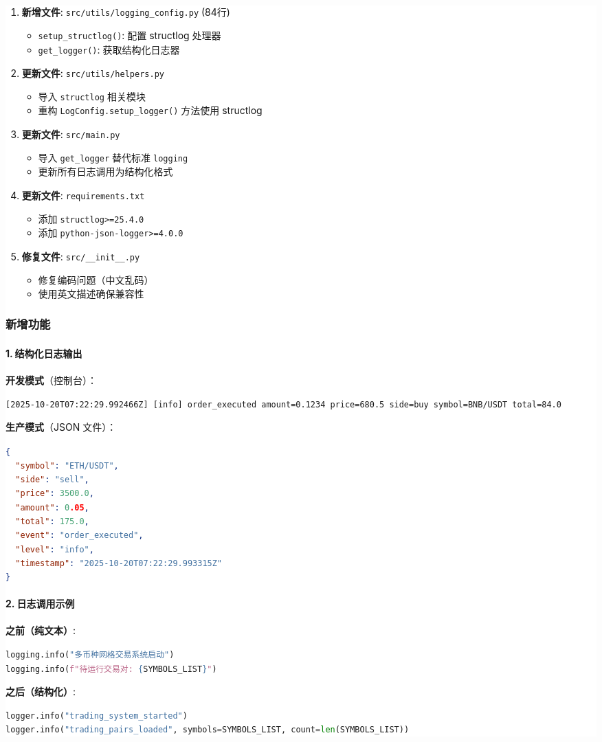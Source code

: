 1. **新增文件**: `src/utils/logging_config.py` (84行)
   - `setup_structlog()`: 配置 structlog 处理器
   - `get_logger()`: 获取结构化日志器

2. **更新文件**: `src/utils/helpers.py`
   - 导入 `structlog` 相关模块
   - 重构 `LogConfig.setup_logger()` 方法使用 structlog

3. **更新文件**: `src/main.py`
   - 导入 `get_logger` 替代标准 `logging`
   - 更新所有日志调用为结构化格式

4. **更新文件**: `requirements.txt`
   - 添加 `structlog>=25.4.0`
   - 添加 `python-json-logger>=4.0.0`

5. **修复文件**: `src/__init__.py`
   - 修复编码问题（中文乱码）
   - 使用英文描述确保兼容性

### 新增功能

#### 1. 结构化日志输出

**开发模式**（控制台）：
```
[2025-10-20T07:22:29.992466Z] [info] order_executed amount=0.1234 price=680.5 side=buy symbol=BNB/USDT total=84.0
```

**生产模式**（JSON 文件）：
```json
{
  "symbol": "ETH/USDT",
  "side": "sell",
  "price": 3500.0,
  "amount": 0.05,
  "total": 175.0,
  "event": "order_executed",
  "level": "info",
  "timestamp": "2025-10-20T07:22:29.993315Z"
}
```

#### 2. 日志调用示例

**之前（纯文本）**:
```python
logging.info("多币种网格交易系统启动")
logging.info(f"待运行交易对: {SYMBOLS_LIST}")
```

**之后（结构化）**:
```python
logger.info("trading_system_started")
logger.info("trading_pairs_loaded", symbols=SYMBOLS_LIST, count=len(SYMBOLS_LIST))
```

